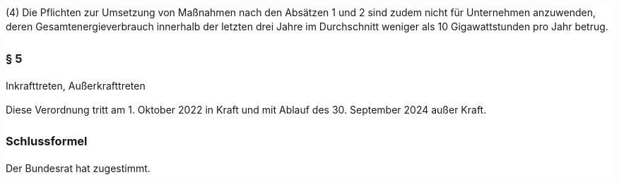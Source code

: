</div>

<div class="jurAbsatz">

(4) Die Pflichten zur Umsetzung von Maßnahmen nach den Absätzen 1 und 2
sind zudem nicht für Unternehmen anzuwenden, deren
Gesamtenergieverbrauch innerhalb der letzten drei Jahre im Durchschnitt
weniger als 10 Gigawattstunden pro Jahr betrug.

</div>

</div>

</div>

</div>

<span id="BJNR153000022BJNE000700000.html"></span>

### § 5  
Inkrafttreten, Außerkrafttreten

<div>

<div class="jnhtml">

<div>

<div class="jurAbsatz">

Diese Verordnung tritt am 1. Oktober 2022 in Kraft und mit Ablauf des
30. September 2024 außer Kraft.

</div>

</div>

</div>

</div>

<span id="BJNR153000022BJNE000800000.html"></span>

### Schlussformel  

<div>

<div class="jnhtml">

<div>

<div class="jurAbsatz">

Der Bundesrat hat zugestimmt.

</div>

</div>

</div>

</div>
